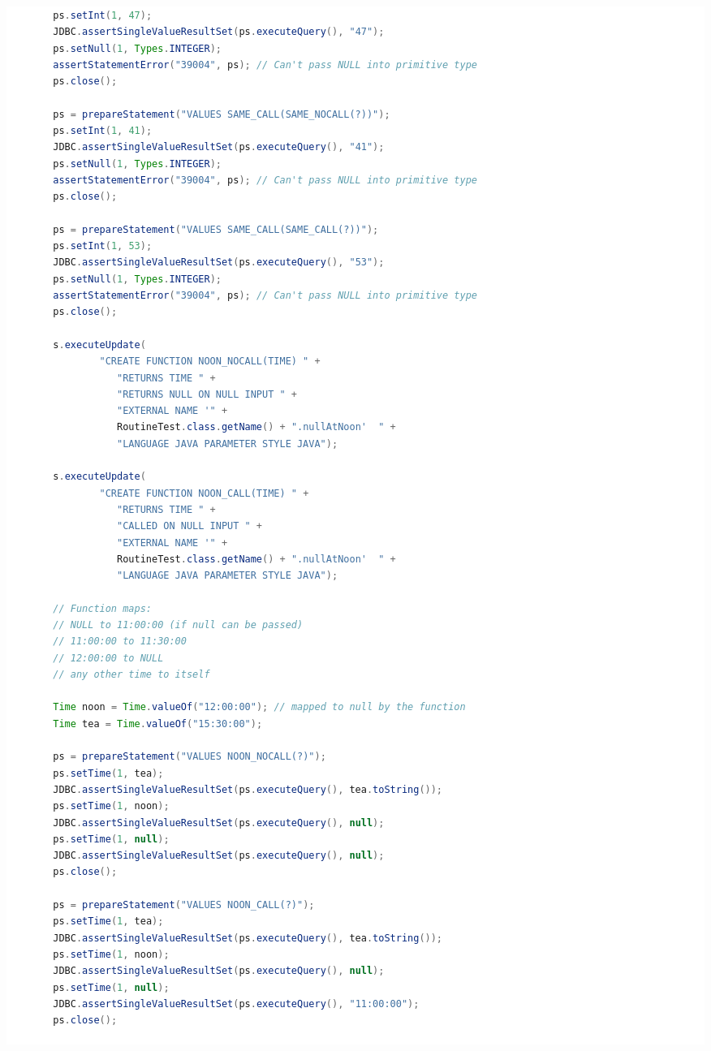 ```java
        ps.setInt(1, 47);
        JDBC.assertSingleValueResultSet(ps.executeQuery(), "47");
        ps.setNull(1, Types.INTEGER);
        assertStatementError("39004", ps); // Can't pass NULL into primitive type
        ps.close();

        ps = prepareStatement("VALUES SAME_CALL(SAME_NOCALL(?))");
        ps.setInt(1, 41);
        JDBC.assertSingleValueResultSet(ps.executeQuery(), "41");
        ps.setNull(1, Types.INTEGER);
        assertStatementError("39004", ps); // Can't pass NULL into primitive type
        ps.close();

        ps = prepareStatement("VALUES SAME_CALL(SAME_CALL(?))");
        ps.setInt(1, 53);
        JDBC.assertSingleValueResultSet(ps.executeQuery(), "53");
        ps.setNull(1, Types.INTEGER);
        assertStatementError("39004", ps); // Can't pass NULL into primitive type
        ps.close();

        s.executeUpdate(
                "CREATE FUNCTION NOON_NOCALL(TIME) " +
                   "RETURNS TIME " +
                   "RETURNS NULL ON NULL INPUT " +
                   "EXTERNAL NAME '" +
                   RoutineTest.class.getName() + ".nullAtNoon'  " +
                   "LANGUAGE JAVA PARAMETER STYLE JAVA");
        
        s.executeUpdate(
                "CREATE FUNCTION NOON_CALL(TIME) " +
                   "RETURNS TIME " +
                   "CALLED ON NULL INPUT " +
                   "EXTERNAL NAME '" +
                   RoutineTest.class.getName() + ".nullAtNoon'  " +
                   "LANGUAGE JAVA PARAMETER STYLE JAVA");
        
        // Function maps:
        // NULL to 11:00:00 (if null can be passed)
        // 11:00:00 to 11:30:00
        // 12:00:00 to NULL
        // any other time to itself
        
        Time noon = Time.valueOf("12:00:00"); // mapped to null by the function
        Time tea = Time.valueOf("15:30:00");
        
        ps = prepareStatement("VALUES NOON_NOCALL(?)");
        ps.setTime(1, tea);
        JDBC.assertSingleValueResultSet(ps.executeQuery(), tea.toString());
        ps.setTime(1, noon);
        JDBC.assertSingleValueResultSet(ps.executeQuery(), null);
        ps.setTime(1, null);
        JDBC.assertSingleValueResultSet(ps.executeQuery(), null);
        ps.close();

        ps = prepareStatement("VALUES NOON_CALL(?)");
        ps.setTime(1, tea);
        JDBC.assertSingleValueResultSet(ps.executeQuery(), tea.toString());
        ps.setTime(1, noon);
        JDBC.assertSingleValueResultSet(ps.executeQuery(), null);
        ps.setTime(1, null);
        JDBC.assertSingleValueResultSet(ps.executeQuery(), "11:00:00");
        ps.close();
        
```